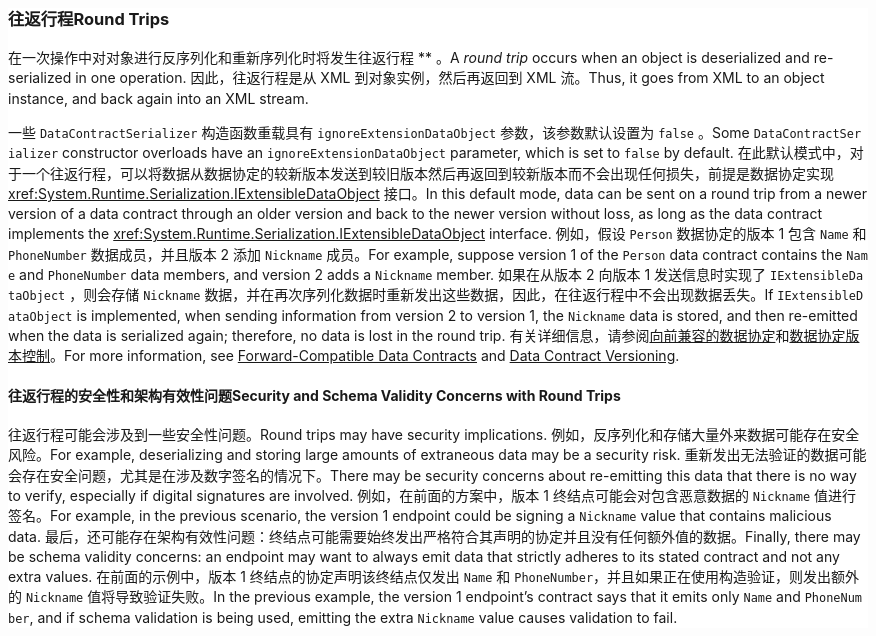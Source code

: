### <a name="round-trips"></a><span data-ttu-id="4efa1-151">往返行程</span><span class="sxs-lookup"><span data-stu-id="4efa1-151">Round Trips</span></span>  
 <span data-ttu-id="4efa1-152">在一次操作中对对象进行反序列化和重新序列化时将发生往返行程 \*\* 。</span><span class="sxs-lookup"><span data-stu-id="4efa1-152">A *round trip* occurs when an object is deserialized and re-serialized in one operation.</span></span> <span data-ttu-id="4efa1-153">因此，往返行程是从 XML 到对象实例，然后再返回到 XML 流。</span><span class="sxs-lookup"><span data-stu-id="4efa1-153">Thus, it goes from XML to an object instance, and back again into an XML stream.</span></span>  
  
 <span data-ttu-id="4efa1-154">一些 `DataContractSerializer` 构造函数重载具有 `ignoreExtensionDataObject` 参数，该参数默认设置为 `false` 。</span><span class="sxs-lookup"><span data-stu-id="4efa1-154">Some `DataContractSerializer` constructor overloads have an `ignoreExtensionDataObject` parameter, which is set to `false` by default.</span></span> <span data-ttu-id="4efa1-155">在此默认模式中，对于一个往返行程，可以将数据从数据协定的较新版本发送到较旧版本然后再返回到较新版本而不会出现任何损失，前提是数据协定实现 <xref:System.Runtime.Serialization.IExtensibleDataObject> 接口。</span><span class="sxs-lookup"><span data-stu-id="4efa1-155">In this default mode, data can be sent on a round trip from a newer version of a data contract through an older version and back to the newer version without loss, as long as the data contract implements the <xref:System.Runtime.Serialization.IExtensibleDataObject> interface.</span></span> <span data-ttu-id="4efa1-156">例如，假设 `Person` 数据协定的版本 1 包含 `Name` 和 `PhoneNumber` 数据成员，并且版本 2 添加 `Nickname` 成员。</span><span class="sxs-lookup"><span data-stu-id="4efa1-156">For example, suppose version 1 of the `Person` data contract contains the `Name` and `PhoneNumber` data members, and version 2 adds a `Nickname` member.</span></span> <span data-ttu-id="4efa1-157">如果在从版本 2 向版本 1 发送信息时实现了 `IExtensibleDataObject` ，则会存储 `Nickname` 数据，并在再次序列化数据时重新发出这些数据，因此，在往返行程中不会出现数据丢失。</span><span class="sxs-lookup"><span data-stu-id="4efa1-157">If `IExtensibleDataObject` is implemented, when sending information from version 2 to version 1, the `Nickname` data is stored, and then re-emitted when the data is serialized again; therefore, no data is lost in the round trip.</span></span> <span data-ttu-id="4efa1-158">有关详细信息，请参阅[向前兼容的数据协定](forward-compatible-data-contracts.md)和[数据协定版本控制](data-contract-versioning.md)。</span><span class="sxs-lookup"><span data-stu-id="4efa1-158">For more information, see [Forward-Compatible Data Contracts](forward-compatible-data-contracts.md) and [Data Contract Versioning](data-contract-versioning.md).</span></span>  
  
#### <a name="security-and-schema-validity-concerns-with-round-trips"></a><span data-ttu-id="4efa1-159">往返行程的安全性和架构有效性问题</span><span class="sxs-lookup"><span data-stu-id="4efa1-159">Security and Schema Validity Concerns with Round Trips</span></span>  
 <span data-ttu-id="4efa1-160">往返行程可能会涉及到一些安全性问题。</span><span class="sxs-lookup"><span data-stu-id="4efa1-160">Round trips may have security implications.</span></span> <span data-ttu-id="4efa1-161">例如，反序列化和存储大量外来数据可能存在安全风险。</span><span class="sxs-lookup"><span data-stu-id="4efa1-161">For example, deserializing and storing large amounts of extraneous data may be a security risk.</span></span> <span data-ttu-id="4efa1-162">重新发出无法验证的数据可能会存在安全问题，尤其是在涉及数字签名的情况下。</span><span class="sxs-lookup"><span data-stu-id="4efa1-162">There may be security concerns about re-emitting this data that there is no way to verify, especially if digital signatures are involved.</span></span> <span data-ttu-id="4efa1-163">例如，在前面的方案中，版本 1 终结点可能会对包含恶意数据的 `Nickname` 值进行签名。</span><span class="sxs-lookup"><span data-stu-id="4efa1-163">For example, in the previous scenario, the version 1 endpoint could be signing a `Nickname` value that contains malicious data.</span></span> <span data-ttu-id="4efa1-164">最后，还可能存在架构有效性问题：终结点可能需要始终发出严格符合其声明的协定并且没有任何额外值的数据。</span><span class="sxs-lookup"><span data-stu-id="4efa1-164">Finally, there may be schema validity concerns: an endpoint may want to always emit data that strictly adheres to its stated contract and not any extra values.</span></span> <span data-ttu-id="4efa1-165">在前面的示例中，版本 1 终结点的协定声明该终结点仅发出 `Name` 和 `PhoneNumber`，并且如果正在使用构造验证，则发出额外的 `Nickname` 值将导致验证失败。</span><span class="sxs-lookup"><span data-stu-id="4efa1-165">In the previous example, the version 1 endpoint’s contract says that it emits only `Name` and `PhoneNumber`, and if schema validation is being used, emitting the extra `Nickname` value causes validation to fail.</span></span>  
  